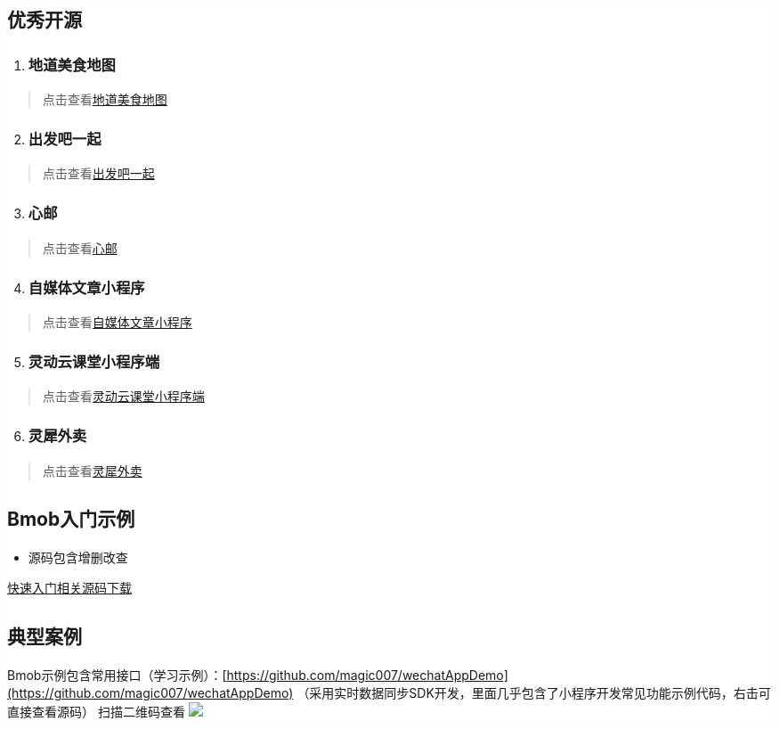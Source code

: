 ## 优秀开源



1. ### 地道美食地图
> 点击查看[地道美食地图](https://github.com/LanceCong/gourmet_map) 


2. ### 出发吧一起
> 点击查看[出发吧一起](https://github.com/dmego/together) 

3. ### 心邮
> 点击查看[心邮](https://github.com/bmob/Bmob-wechatapp-xinyou) 

4. ### 自媒体文章小程序
> 点击查看[自媒体文章小程序](https://github.com/qfwc258/weapp-bmob-cw) 

5. ### 灵动云课堂小程序端
> 点击查看[灵动云课堂小程序端](https://gitee.com/laeser/course) 

6. ### 灵犀外卖
> 点击查看[灵犀外卖](https://gitee.com/laeser/dinner) 



## Bmob入门示例
* 源码包含增删改查

[快速入门相关源码下载](https://github.com/magic007/wechatAppDemo "快速入门相关源码下载")


## 典型案例

Bmob示例包含常用接口（学习示例）：[https://github.com/magic007/wechatAppDemo](https://github.com/magic007/wechatAppDemo) （采用实时数据同步SDK开发，里面几乎包含了小程序开发常见功能示例代码，右击可直接查看源码）
扫描二维码查看
![](image/code.jpg)